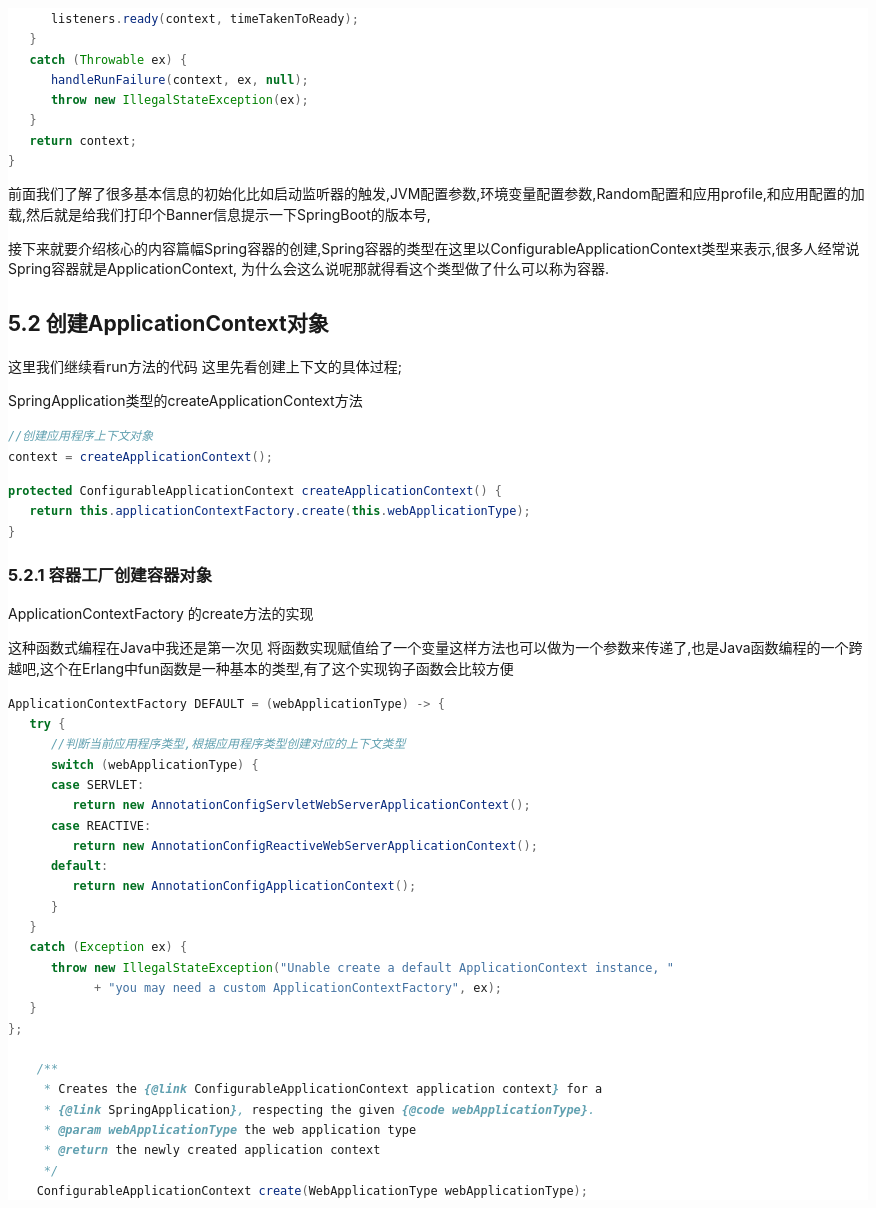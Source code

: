 ```java
      listeners.ready(context, timeTakenToReady);
   }
   catch (Throwable ex) {
      handleRunFailure(context, ex, null);
      throw new IllegalStateException(ex);
   }
   return context;
}
```





前面我们了解了很多基本信息的初始化比如启动监听器的触发,JVM配置参数,环境变量配置参数,Random配置和应用profile,和应用配置的加载,然后就是给我们打印个Banner信息提示一下SpringBoot的版本号,

接下来就要介绍核心的内容篇幅Spring容器的创建,Spring容器的类型在这里以ConfigurableApplicationContext类型来表示,很多人经常说Spring容器就是ApplicationContext, 为什么会这么说呢那就得看这个类型做了什么可以称为容器.


## 5.2 创建ApplicationContext对象
这里我们继续看run方法的代码 这里先看创建上下文的具体过程;

SpringApplication类型的createApplicationContext方法

```java
//创建应用程序上下文对象
context = createApplicationContext();
```
```java
protected ConfigurableApplicationContext createApplicationContext() {
   return this.applicationContextFactory.create(this.webApplicationType);
}
```
### 5.2.1 容器工厂创建容器对象
ApplicationContextFactory 的create方法的实现

这种函数式编程在Java中我还是第一次见 将函数实现赋值给了一个变量这样方法也可以做为一个参数来传递了,也是Java函数编程的一个跨越吧,这个在Erlang中fun函数是一种基本的类型,有了这个实现钩子函数会比较方便

```java
ApplicationContextFactory DEFAULT = (webApplicationType) -> {
   try {
      //判断当前应用程序类型,根据应用程序类型创建对应的上下文类型
      switch (webApplicationType) {
      case SERVLET:
         return new AnnotationConfigServletWebServerApplicationContext();
      case REACTIVE:
         return new AnnotationConfigReactiveWebServerApplicationContext();
      default:
         return new AnnotationConfigApplicationContext();
      }
   }
   catch (Exception ex) {
      throw new IllegalStateException("Unable create a default ApplicationContext instance, "
            + "you may need a custom ApplicationContextFactory", ex);
   }
};

	/**
	 * Creates the {@link ConfigurableApplicationContext application context} for a
	 * {@link SpringApplication}, respecting the given {@code webApplicationType}.
	 * @param webApplicationType the web application type
	 * @return the newly created application context
	 */
	ConfigurableApplicationContext create(WebApplicationType webApplicationType);

```